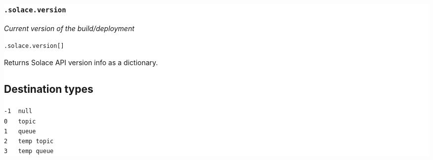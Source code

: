 
### `.solace.version`

_Current version of the build/deployment_

```txt
.solace.version[]
```

Returns Solace API version info as a dictionary.


## Destination types

```txt
-1  null
0   topic
1   queue
2   temp topic
3   temp queue
```


